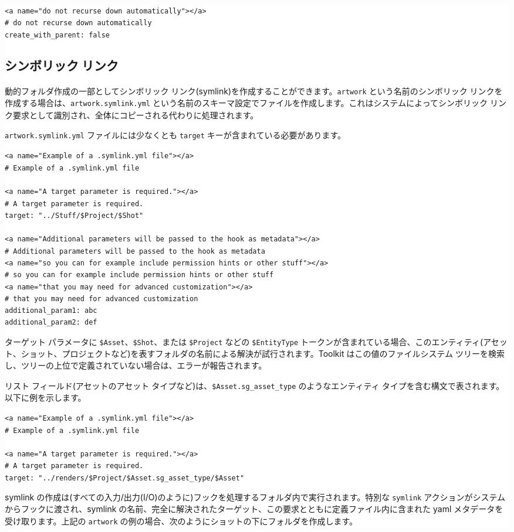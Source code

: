     <a name="do not recurse down automatically"></a>
    # do not recurse down automatically
    create_with_parent: false

## シンボリック リンク

動的フォルダ作成の一部としてシンボリック リンク(symlink)を作成することができます。`artwork` という名前のシンボリック リンクを作成する場合は、`artwork.symlink.yml` という名前のスキーマ設定でファイルを作成します。これはシステムによってシンボリック リンク要求として識別され、全体にコピーされる代わりに処理されます。

`artwork.symlink.yml` ファイルには少なくとも `target` キーが含まれている必要があります。

    <a name="Example of a .symlink.yml file"></a>
    # Example of a .symlink.yml file

    <a name="A target parameter is required."></a>
    # A target parameter is required.
    target: "../Stuff/$Project/$Shot"

    <a name="Additional parameters will be passed to the hook as metadata"></a>
    # Additional parameters will be passed to the hook as metadata
    <a name="so you can for example include permission hints or other stuff"></a>
    # so you can for example include permission hints or other stuff
    <a name="that you may need for advanced customization"></a>
    # that you may need for advanced customization
    additional_param1: abc
    additional_param2: def

ターゲット パラメータに `$Asset`、`$Shot`、または `$Project` などの `$EntityType` トークンが含まれている場合、このエンティティ(アセット、ショット、プロジェクトなど)を表すフォルダの名前による解決が試行されます。Toolkit はこの値のファイルシステム ツリーを検索し、ツリーの上位で定義されていない場合は、エラーが報告されます。

リスト フィールド(アセットのアセット タイプなど)は、`$Asset.sg_asset_type` のようなエンティティ タイプを含む構文で表されます。以下に例を示します。

    <a name="Example of a .symlink.yml file"></a>
    # Example of a .symlink.yml file

    <a name="A target parameter is required."></a>
    # A target parameter is required.
    target: "../renders/$Project/$Asset.sg_asset_type/$Asset"

symlink の作成は(すべての入力/出力(I/O)のように)フックを処理するフォルダ内で実行されます。特別な `symlink` アクションがシステムからフックに渡され、symlink の名前、完全に解決されたターゲット、この要求とともに定義ファイル内に含まれた yaml メタデータを受け取ります。上記の `artwork` の例の場合、次のようにショットの下にフォルダを作成します。
